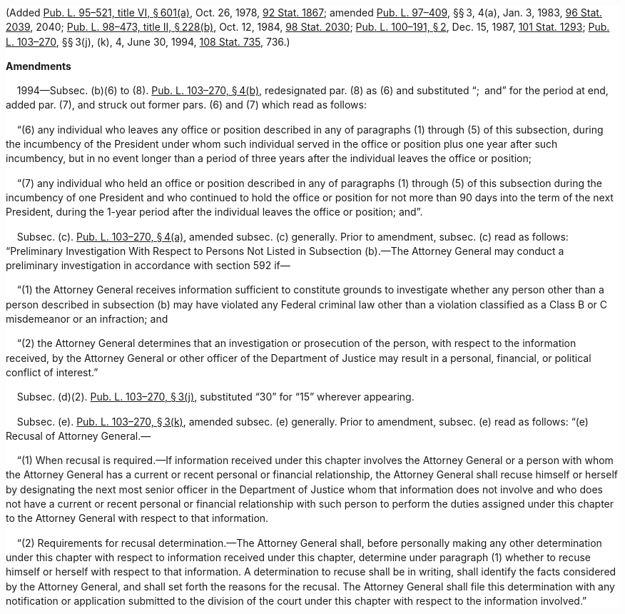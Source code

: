 (Added [Pub. L. 95–521, title VI, § 601(a)][/us/pl/95/521/s601/a], Oct. 26, 1978, [92 Stat. 1867][/us/stat/92/1867]; amended [Pub. L. 97–409][/us/pl/97/409], §§ 3, 4(a), Jan. 3, 1983, [96 Stat. 2039][/us/stat/96/2039], 2040; [Pub. L. 98–473, title II, § 228(b)][/us/pl/98/473/s228/b], Oct. 12, 1984, [98 Stat. 2030][/us/stat/98/2030]; [Pub. L. 100–191, § 2][/us/pl/100/191/s2], Dec. 15, 1987, [101 Stat. 1293][/us/stat/101/1293]; [Pub. L. 103–270][/us/pl/103/270], §§ 3(j), (k), 4, June 30, 1994, [108 Stat. 735][/us/stat/108/735], 736.)

 __Amendments__ 

    1994—Subsec. (b)(6) to (8). [Pub. L. 103–270, § 4(b)][/us/pl/103/270/s4/b], redesignated par. (8) as (6) and substituted “; and” for the period at end, added par. (7), and struck out former pars. (6) and (7) which read as follows:

    “(6) any individual who leaves any office or position described in any of paragraphs (1) through (5) of this subsection, during the incumbency of the President under whom such individual served in the office or position plus one year after such incumbency, but in no event longer than a period of three years after the individual leaves the office or position;

    “(7) any individual who held an office or position described in any of paragraphs (1) through (5) of this subsection during the incumbency of one President and who continued to hold the office or position for not more than 90 days into the term of the next President, during the 1-year period after the individual leaves the office or position; and”.

    Subsec. (c). [Pub. L. 103–270, § 4(a)][/us/pl/103/270/s4/a], amended subsec. (c) generally. Prior to amendment, subsec. (c) read as follows: “Preliminary Investigation With Respect to Persons Not Listed in Subsection (b).—The Attorney General may conduct a preliminary investigation in accordance with section 592 if—

    “(1) the Attorney General receives information sufficient to constitute grounds to investigate whether any person other than a person described in subsection (b) may have violated any Federal criminal law other than a violation classified as a Class B or C misdemeanor or an infraction; and

    “(2) the Attorney General determines that an investigation or prosecution of the person, with respect to the information received, by the Attorney General or other officer of the Department of Justice may result in a personal, financial, or political conflict of interest.”

    Subsec. (d)(2). [Pub. L. 103–270, § 3(j)][/us/pl/103/270/s3/j], substituted “30” for “15” wherever appearing.

    Subsec. (e). [Pub. L. 103–270, § 3(k)][/us/pl/103/270/s3/k], amended subsec. (e) generally. Prior to amendment, subsec. (e) read as follows: “(e) Recusal of Attorney General.—

    “(1) When recusal is required.—If information received under this chapter involves the Attorney General or a person with whom the Attorney General has a current or recent personal or financial relationship, the Attorney General shall recuse himself or herself by designating the next most senior officer in the Department of Justice whom that information does not involve and who does not have a current or recent personal or financial relationship with such person to perform the duties assigned under this chapter to the Attorney General with respect to that information.

    “(2) Requirements for recusal determination.—The Attorney General shall, before personally making any other determination under this chapter with respect to information received under this chapter, determine under paragraph (1) whether to recuse himself or herself with respect to that information. A determination to recuse shall be in writing, shall identify the facts considered by the Attorney General, and shall set forth the reasons for the recusal. The Attorney General shall file this determination with any notification or application submitted to the division of the court under this chapter with respect to the information involved.”


[/us/usc/t5/s5312]: https://publicdocs.github.io/go/links?ns=uslm&ref=%2Fus%2Fusc%2Ft5%2Fs5312
[/us/usc/t5/s5313]: https://publicdocs.github.io/go/links?ns=uslm&ref=%2Fus%2Fusc%2Ft5%2Fs5313
[/us/usc/t5/s5314]: https://publicdocs.github.io/go/links?ns=uslm&ref=%2Fus%2Fusc%2Ft5%2Fs5314
[/us/pl/95/521/s601/a]: https://publicdocs.github.io/go/links?ns=uslm&ref=%2Fus%2Fpl%2F95%2F521%2Fs601%2Fa
[/us/stat/92/1867]: https://publicdocs.github.io/go/links?ns=uslm&ref=%2Fus%2Fstat%2F92%2F1867
[/us/pl/97/409]: https://publicdocs.github.io/go/links?ns=uslm&ref=%2Fus%2Fpl%2F97%2F409
[/us/stat/96/2039]: https://publicdocs.github.io/go/links?ns=uslm&ref=%2Fus%2Fstat%2F96%2F2039
[/us/pl/98/473/s228/b]: https://publicdocs.github.io/go/links?ns=uslm&ref=%2Fus%2Fpl%2F98%2F473%2Fs228%2Fb
[/us/stat/98/2030]: https://publicdocs.github.io/go/links?ns=uslm&ref=%2Fus%2Fstat%2F98%2F2030
[/us/pl/100/191/s2]: https://publicdocs.github.io/go/links?ns=uslm&ref=%2Fus%2Fpl%2F100%2F191%2Fs2
[/us/stat/101/1293]: https://publicdocs.github.io/go/links?ns=uslm&ref=%2Fus%2Fstat%2F101%2F1293
[/us/pl/103/270]: https://publicdocs.github.io/go/links?ns=uslm&ref=%2Fus%2Fpl%2F103%2F270
[/us/stat/108/735]: https://publicdocs.github.io/go/links?ns=uslm&ref=%2Fus%2Fstat%2F108%2F735
[/us/pl/103/270/s4/b]: https://publicdocs.github.io/go/links?ns=uslm&ref=%2Fus%2Fpl%2F103%2F270%2Fs4%2Fb
[/us/pl/103/270/s4/a]: https://publicdocs.github.io/go/links?ns=uslm&ref=%2Fus%2Fpl%2F103%2F270%2Fs4%2Fa
[/us/pl/103/270/s3/j]: https://publicdocs.github.io/go/links?ns=uslm&ref=%2Fus%2Fpl%2F103%2F270%2Fs3%2Fj
[/us/pl/103/270/s3/k]: https://publicdocs.github.io/go/links?ns=uslm&ref=%2Fus%2Fpl%2F103%2F270%2Fs3%2Fk
[/us/pl/100/191]: https://publicdocs.github.io/go/links?ns=uslm&ref=%2Fus%2Fpl%2F100%2F191
[/us/pl/98/473]: https://publicdocs.github.io/go/links?ns=uslm&ref=%2Fus%2Fpl%2F98%2F473
[/us/pl/97/409/s4/a/1]: https://publicdocs.github.io/go/links?ns=uslm&ref=%2Fus%2Fpl%2F97%2F409%2Fs4%2Fa%2F1
[/us/pl/97/409/s3]: https://publicdocs.github.io/go/links?ns=uslm&ref=%2Fus%2Fpl%2F97%2F409%2Fs3
[/us/pl/97/409/s3]: https://publicdocs.github.io/go/links?ns=uslm&ref=%2Fus%2Fpl%2F97%2F409%2Fs3
[/us/pl/97/409/s3]: https://publicdocs.github.io/go/links?ns=uslm&ref=%2Fus%2Fpl%2F97%2F409%2Fs3
[/us/pl/97/409/s3]: https://publicdocs.github.io/go/links?ns=uslm&ref=%2Fus%2Fpl%2F97%2F409%2Fs3
[/us/pl/97/409/s3]: https://publicdocs.github.io/go/links?ns=uslm&ref=%2Fus%2Fpl%2F97%2F409%2Fs3
[/us/pl/97/409/s4/a/2]: https://publicdocs.github.io/go/links?ns=uslm&ref=%2Fus%2Fpl%2F97%2F409%2Fs4%2Fa%2F2
[/us/pl/108/458]: https://publicdocs.github.io/go/links?ns=uslm&ref=%2Fus%2Fpl%2F108%2F458
[/us/usc/t50/s3001]: https://publicdocs.github.io/go/links?ns=uslm&ref=%2Fus%2Fusc%2Ft50%2Fs3001
[/us/pl/103/270/s7]: https://publicdocs.github.io/go/links?ns=uslm&ref=%2Fus%2Fpl%2F103%2F270%2Fs7
[/us/stat/108/737]: https://publicdocs.github.io/go/links?ns=uslm&ref=%2Fus%2Fstat%2F108%2F737
[/us/usc/t28/s594/b]: https://publicdocs.github.io/go/links?ns=uslm&ref=%2Fus%2Fusc%2Ft28%2Fs594%2Fb
[/us/usc/t28/s594/c]: https://publicdocs.github.io/go/links?ns=uslm&ref=%2Fus%2Fusc%2Ft28%2Fs594%2Fc
[/us/usc/t28/s596/b/2]: https://publicdocs.github.io/go/links?ns=uslm&ref=%2Fus%2Fusc%2Ft28%2Fs596%2Fb%2F2
[/us/usc/t28/s593/b/2]: https://publicdocs.github.io/go/links?ns=uslm&ref=%2Fus%2Fusc%2Ft28%2Fs593%2Fb%2F2
[/us/usc/t3/s113]: https://publicdocs.github.io/go/links?ns=uslm&ref=%2Fus%2Fusc%2Ft3%2Fs113
[/us/pl/100/191/s6]: https://publicdocs.github.io/go/links?ns=uslm&ref=%2Fus%2Fpl%2F100%2F191%2Fs6
[/us/stat/101/1307]: https://publicdocs.github.io/go/links?ns=uslm&ref=%2Fus%2Fstat%2F101%2F1307
[/us/usc/t28/s599]: https://publicdocs.github.io/go/links?ns=uslm&ref=%2Fus%2Fusc%2Ft28%2Fs599
[/us/pl/95/521]: https://publicdocs.github.io/go/links?ns=uslm&ref=%2Fus%2Fpl%2F95%2F521
[/us/usc/t18/s202]: https://publicdocs.github.io/go/links?ns=uslm&ref=%2Fus%2Fusc%2Ft18%2Fs202
[/us/usc/t28/s1]: https://publicdocs.github.io/go/links?ns=uslm&ref=%2Fus%2Fusc%2Ft28%2Fs1
[/us/pl/99/554/s144/g]: https://publicdocs.github.io/go/links?ns=uslm&ref=%2Fus%2Fpl%2F99%2F554%2Fs144%2Fg
[/us/usc/t28/s593/f]: https://publicdocs.github.io/go/links?ns=uslm&ref=%2Fus%2Fusc%2Ft28%2Fs593%2Ff
[/us/pl/95/521]: https://publicdocs.github.io/go/links?ns=uslm&ref=%2Fus%2Fpl%2F95%2F521
[/us/usc/t18/s202]: https://publicdocs.github.io/go/links?ns=uslm&ref=%2Fus%2Fusc%2Ft18%2Fs202
[/us/usc/t28/s594/j]: https://publicdocs.github.io/go/links?ns=uslm&ref=%2Fus%2Fusc%2Ft28%2Fs594%2Fj
[/us/pl/98/473/s235/a/1/B/ii/IV]: https://publicdocs.github.io/go/links?ns=uslm&ref=%2Fus%2Fpl%2F98%2F473%2Fs235%2Fa%2F1%2FB%2Fii%2FIV
[/us/stat/98/2032]: https://publicdocs.github.io/go/links?ns=uslm&ref=%2Fus%2Fstat%2F98%2F2032
[/us/pl/98/473]: https://publicdocs.github.io/go/links?ns=uslm&ref=%2Fus%2Fpl%2F98%2F473
[/us/pl/95/521/s604]: https://publicdocs.github.io/go/links?ns=uslm&ref=%2Fus%2Fpl%2F95%2F521%2Fs604
[/us/stat/92/1875]: https://publicdocs.github.io/go/links?ns=uslm&ref=%2Fus%2Fstat%2F92%2F1875
[/us/pl/100/202/s101/a]: https://publicdocs.github.io/go/links?ns=uslm&ref=%2Fus%2Fpl%2F100%2F202%2Fs101%2Fa
[/us/stat/101/1329]: https://publicdocs.github.io/go/links?ns=uslm&ref=%2Fus%2Fstat%2F101%2F1329
[/us/pl/111/68/s1501/d]: https://publicdocs.github.io/go/links?ns=uslm&ref=%2Fus%2Fpl%2F111%2F68%2Fs1501%2Fd
[/us/stat/123/2041]: https://publicdocs.github.io/go/links?ns=uslm&ref=%2Fus%2Fstat%2F123%2F2041
[/us/usc/t28/s591]: https://publicdocs.github.io/go/links?ns=uslm&ref=%2Fus%2Fusc%2Ft28%2Fs591
[/us/pl/95/521/s601/c]: https://publicdocs.github.io/go/links?ns=uslm&ref=%2Fus%2Fpl%2F95%2F521%2Fs601%2Fc
[/us/stat/92/1873]: https://publicdocs.github.io/go/links?ns=uslm&ref=%2Fus%2Fstat%2F92%2F1873
[/us/pl/97/409/s2/c/2]: https://publicdocs.github.io/go/links?ns=uslm&ref=%2Fus%2Fpl%2F97%2F409%2Fs2%2Fc%2F2
[/us/stat/96/2039]: https://publicdocs.github.io/go/links?ns=uslm&ref=%2Fus%2Fstat%2F96%2F2039
[/us/pl/100/191/s5/b]: https://publicdocs.github.io/go/links?ns=uslm&ref=%2Fus%2Fpl%2F100%2F191%2Fs5%2Fb
[/us/stat/101/1307]: https://publicdocs.github.io/go/links?ns=uslm&ref=%2Fus%2Fstat%2F101%2F1307